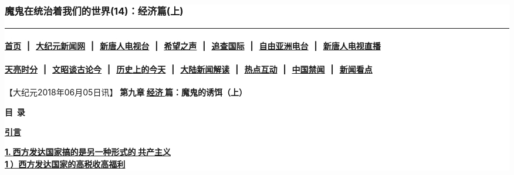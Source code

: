 ### 魔鬼在统治着我们的世界(14)：经济篇(上)
------------------------

#### [首页](https://github.com/gfw-breaker/banned-news/blob/master/README.md) &nbsp;&nbsp;|&nbsp;&nbsp; [大纪元新闻网](http://159.65.107.72:10080/) &nbsp;&nbsp;|&nbsp;&nbsp; [新唐人电视台](http://159.65.107.72:8000/) &nbsp;&nbsp;|&nbsp;&nbsp; [希望之声](http://159.65.107.72:8200/) &nbsp;&nbsp;|&nbsp;&nbsp; [追查国际](http://159.65.107.72:10010/) &nbsp;&nbsp;|&nbsp;&nbsp; [自由亚洲电台](http://159.65.107.72:9800/) &nbsp;&nbsp;|&nbsp;&nbsp; [新唐人电视直播](http://159.65.107.72/) 

#### [天亮时分](http://159.65.107.72/tianliang/) &nbsp;&nbsp;|&nbsp;&nbsp; [文昭谈古论今](http://159.65.107.72/wenzhao/) &nbsp;&nbsp;|&nbsp;&nbsp; [历史上的今天](http://159.65.107.72/today-in-history/) &nbsp;&nbsp;|&nbsp;&nbsp; [大陆新闻解读](http://159.65.107.72/ntdtv-comedy/) &nbsp;&nbsp;|&nbsp;&nbsp; [热点互动](http://159.65.107.72/ntdtv-rdhd/) &nbsp;&nbsp;|&nbsp;&nbsp; [中国禁闻](http://159.65.107.72/ntdtv-news/) &nbsp;&nbsp;|&nbsp;&nbsp; [新闻看点](http://159.65.107.72/news-insight/) 



<p>
 【大纪元2018年06月05日讯】
 <strong>
  第九章
  <a href="http://www.epochtimes.com/gb/tag/%E7%BB%8F%E6%B5%8E.html">
   经济
  </a>
  篇：魔鬼的诱饵（上）
 </strong>
</p>
<p>
 <strong>
  目  录
 </strong>
</p>
<p>
 <a href="#_Toc515731630">
  <strong>
   引言
  </strong>
 </a>
</p>
<p>
 <a href="#_Toc515731631">
  <strong>
   1.
  </strong>
  <strong>
   西方发达国家搞的是另一种形式的
   <a href="http://www.epochtimes.com/gb/tag/%E5%85%B1%E4%BA%A7%E4%B8%BB%E4%B9%89.html">
    共产主义
   </a>
  </strong>
 </a>
 <br/>
 <a href="#_Toc515731632">
  <strong>
   1
  </strong>
  <strong>
   ）西方发达国家的高税收高福利